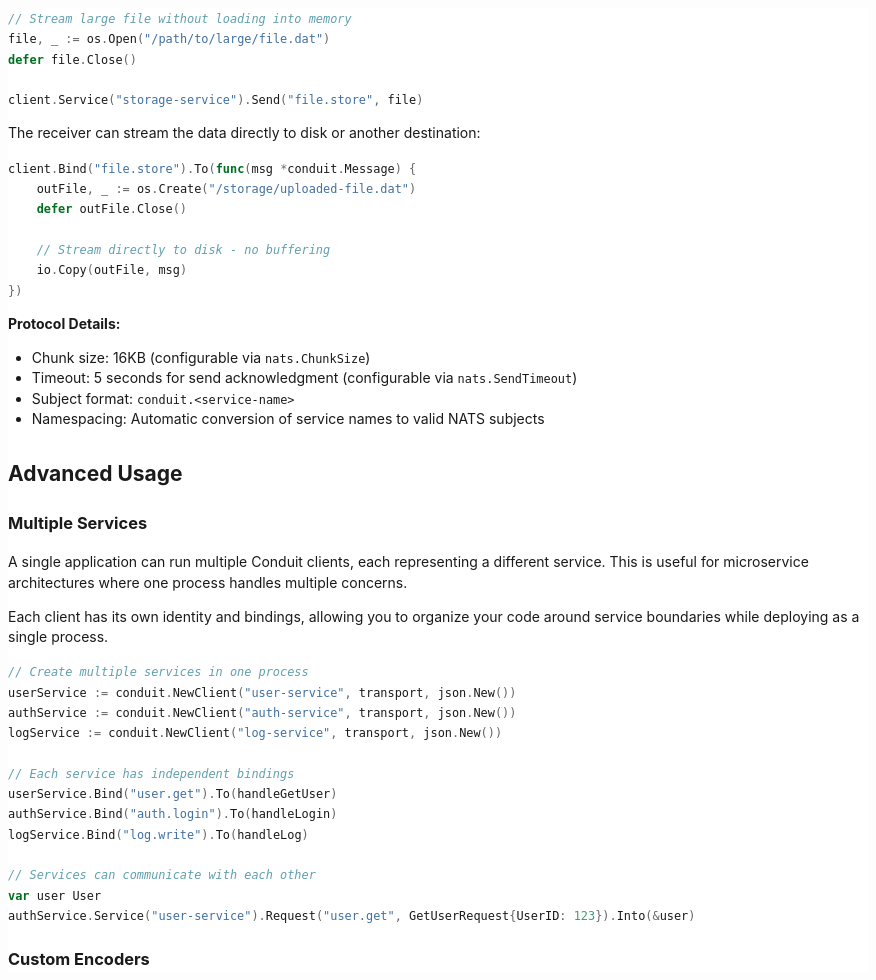 ```go
// Stream large file without loading into memory
file, _ := os.Open("/path/to/large/file.dat")
defer file.Close()

client.Service("storage-service").Send("file.store", file)
```

The receiver can stream the data directly to disk or another destination:

```go
client.Bind("file.store").To(func(msg *conduit.Message) {
    outFile, _ := os.Create("/storage/uploaded-file.dat")
    defer outFile.Close()
    
    // Stream directly to disk - no buffering
    io.Copy(outFile, msg)
})
```

**Protocol Details:**
- Chunk size: 16KB (configurable via `nats.ChunkSize`)
- Timeout: 5 seconds for send acknowledgment (configurable via `nats.SendTimeout`)
- Subject format: `conduit.<service-name>`
- Namespacing: Automatic conversion of service names to valid NATS subjects

## Advanced Usage

### Multiple Services

A single application can run multiple Conduit clients, each representing a different service. This is useful for microservice architectures where one process handles multiple concerns.

Each client has its own identity and bindings, allowing you to organize your code around service boundaries while deploying as a single process.

```go
// Create multiple services in one process
userService := conduit.NewClient("user-service", transport, json.New())
authService := conduit.NewClient("auth-service", transport, json.New())
logService := conduit.NewClient("log-service", transport, json.New())

// Each service has independent bindings
userService.Bind("user.get").To(handleGetUser)
authService.Bind("auth.login").To(handleLogin)
logService.Bind("log.write").To(handleLog)

// Services can communicate with each other
var user User
authService.Service("user-service").Request("user.get", GetUserRequest{UserID: 123}).Into(&user)
```

### Custom Encoders
